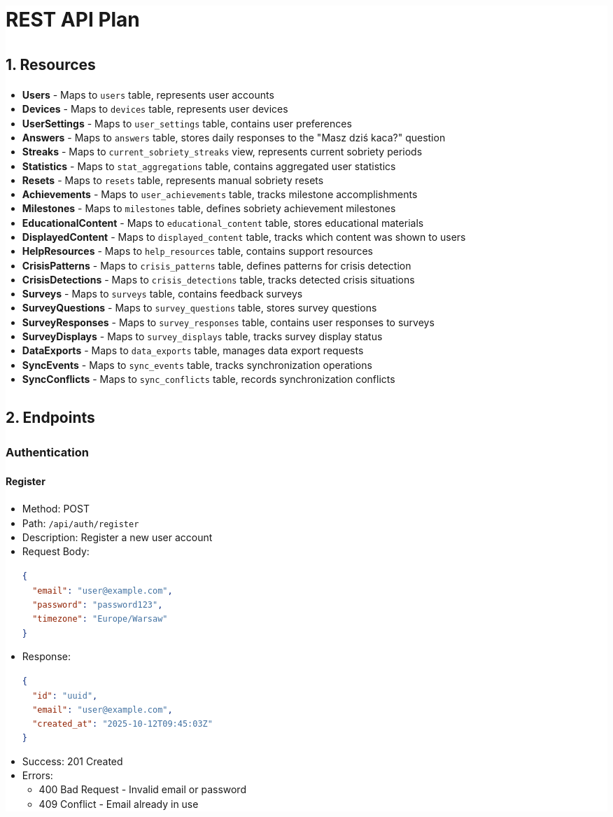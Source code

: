 # REST API Plan

## 1. Resources
- **Users** - Maps to `users` table, represents user accounts
- **Devices** - Maps to `devices` table, represents user devices
- **UserSettings** - Maps to `user_settings` table, contains user preferences
- **Answers** - Maps to `answers` table, stores daily responses to the "Masz dziś kaca?" question
- **Streaks** - Maps to `current_sobriety_streaks` view, represents current sobriety periods
- **Statistics** - Maps to `stat_aggregations` table, contains aggregated user statistics
- **Resets** - Maps to `resets` table, represents manual sobriety resets
- **Achievements** - Maps to `user_achievements` table, tracks milestone accomplishments
- **Milestones** - Maps to `milestones` table, defines sobriety achievement milestones
- **EducationalContent** - Maps to `educational_content` table, stores educational materials
- **DisplayedContent** - Maps to `displayed_content` table, tracks which content was shown to users
- **HelpResources** - Maps to `help_resources` table, contains support resources
- **CrisisPatterns** - Maps to `crisis_patterns` table, defines patterns for crisis detection
- **CrisisDetections** - Maps to `crisis_detections` table, tracks detected crisis situations
- **Surveys** - Maps to `surveys` table, contains feedback surveys
- **SurveyQuestions** - Maps to `survey_questions` table, stores survey questions
- **SurveyResponses** - Maps to `survey_responses` table, contains user responses to surveys
- **SurveyDisplays** - Maps to `survey_displays` table, tracks survey display status
- **DataExports** - Maps to `data_exports` table, manages data export requests
- **SyncEvents** - Maps to `sync_events` table, tracks synchronization operations
- **SyncConflicts** - Maps to `sync_conflicts` table, records synchronization conflicts

## 2. Endpoints

### Authentication

#### Register
- Method: POST
- Path: `/api/auth/register`
- Description: Register a new user account
- Request Body:
  ```json
  {
    "email": "user@example.com",
    "password": "password123",
    "timezone": "Europe/Warsaw"
  }
  ```
- Response:
  ```json
  {
    "id": "uuid",
    "email": "user@example.com",
    "created_at": "2025-10-12T09:45:03Z"
  }
  ```
- Success: 201 Created
- Errors: 
  - 400 Bad Request - Invalid email or password
  - 409 Conflict - Email already in use
